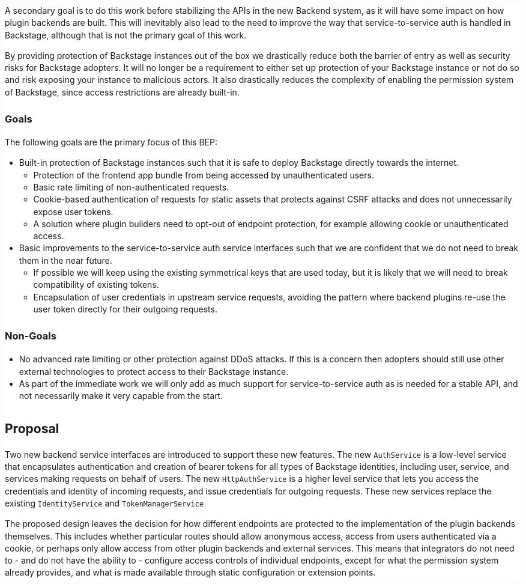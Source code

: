 A secondary goal is to do this work before stabilizing the APIs in the new Backend system, as it will have some impact on how plugin backends are built. This will inevitably also lead to the need to improve the way that service-to-service auth is handled in Backstage, although that is not the primary goal of this work.

By providing protection of Backstage instances out of the box we drastically reduce both the barrier of entry as well as security risks for Backstage adopters. It will no longer be a requirement to either set up protection of your Backstage instance or not do so and risk exposing your instance to malicious actors. It also drastically reduces the complexity of enabling the permission system of Backstage, since access restrictions are already built-in.

### Goals

The following goals are the primary focus of this BEP:

- Built-in protection of Backstage instances such that it is safe to deploy Backstage directly towards the internet.
  - Protection of the frontend app bundle from being accessed by unauthenticated users.
  - Basic rate limiting of non-authenticated requests.
  - Cookie-based authentication of requests for static assets that protects against CSRF attacks and does not unnecessarily expose user tokens.
  - A solution where plugin builders need to opt-out of endpoint protection, for example allowing cookie or unauthenticated access.
- Basic improvements to the service-to-service auth service interfaces such that we are confident that we do not need to break them in the near future.
  - If possible we will keep using the existing symmetrical keys that are used today, but it is likely that we will need to break compatibility of existing tokens.
  - Encapsulation of user credentials in upstream service requests, avoiding the pattern where backend plugins re-use the user token directly for their outgoing requests.

### Non-Goals

- No advanced rate limiting or other protection against DDoS attacks. If this is a concern then adopters should still use other external technologies to protect access to their Backstage instance.
- As part of the immediate work we will only add as much support for service-to-service auth as is needed for a stable API, and not necessarily make it very capable from the start.

## Proposal

Two new backend service interfaces are introduced to support these new features. The new `AuthService` is a low-level service that encapsulates authentication and creation of bearer tokens for all types of Backstage identities, including user, service, and services making requests on behalf of users. The new `HttpAuthService` is a higher level service that lets you access the credentials and identity of incoming requests, and issue credentials for outgoing requests. These new services replace the existing `IdentityService` and `TokenManagerService`

The proposed design leaves the decision for how different endpoints are protected to the implementation of the plugin backends themselves. This includes whether particular routes should allow anonymous access, access from users authenticated via a cookie, or perhaps only allow access from other plugin backends and external services. This means that integrators do not need to - and do not have the ability to - configure access controls of individual endpoints, except for what the permission system already provides, and what is made available through static configuration or extension points.

